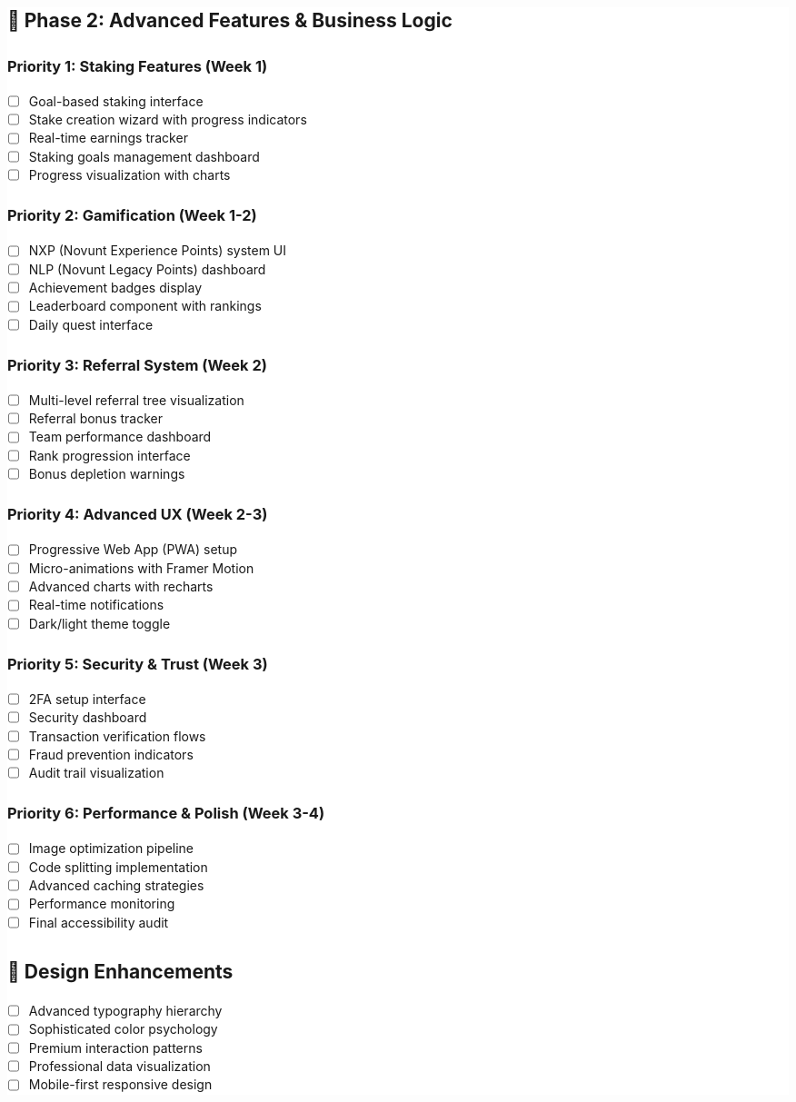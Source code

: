 ## 🎯 Phase 2: Advanced Features & Business Logic

### Priority 1: Staking Features (Week 1)
- [ ] Goal-based staking interface
- [ ] Stake creation wizard with progress indicators
- [ ] Real-time earnings tracker
- [ ] Staking goals management dashboard
- [ ] Progress visualization with charts

### Priority 2: Gamification (Week 1-2)  
- [ ] NXP (Novunt Experience Points) system UI
- [ ] NLP (Novunt Legacy Points) dashboard
- [ ] Achievement badges display
- [ ] Leaderboard component with rankings
- [ ] Daily quest interface

### Priority 3: Referral System (Week 2)
- [ ] Multi-level referral tree visualization
- [ ] Referral bonus tracker
- [ ] Team performance dashboard
- [ ] Rank progression interface
- [ ] Bonus depletion warnings

### Priority 4: Advanced UX (Week 2-3)
- [ ] Progressive Web App (PWA) setup
- [ ] Micro-animations with Framer Motion
- [ ] Advanced charts with recharts
- [ ] Real-time notifications
- [ ] Dark/light theme toggle

### Priority 5: Security & Trust (Week 3)
- [ ] 2FA setup interface
- [ ] Security dashboard
- [ ] Transaction verification flows
- [ ] Fraud prevention indicators
- [ ] Audit trail visualization

### Priority 6: Performance & Polish (Week 3-4)
- [ ] Image optimization pipeline
- [ ] Code splitting implementation
- [ ] Advanced caching strategies
- [ ] Performance monitoring
- [ ] Final accessibility audit

## 🎨 Design Enhancements
- [ ] Advanced typography hierarchy
- [ ] Sophisticated color psychology
- [ ] Premium interaction patterns
- [ ] Professional data visualization
- [ ] Mobile-first responsive design
